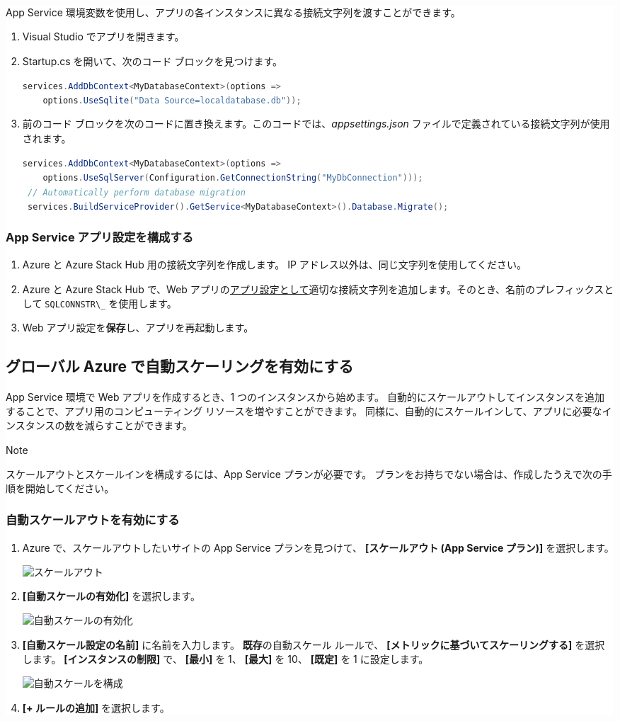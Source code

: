 App Service 環境変数を使用し、アプリの各インスタンスに異なる接続文字列を渡すことができます。

1. Visual Studio でアプリを開きます。

2. Startup.cs を開いて、次のコード ブロックを見つけます。

    ```C#
    services.AddDbContext<MyDatabaseContext>(options =>
        options.UseSqlite("Data Source=localdatabase.db"));
    ```

3. 前のコード ブロックを次のコードに置き換えます。このコードでは、*appsettings.json* ファイルで定義されている接続文字列が使用されます。

    ```C#
    services.AddDbContext<MyDatabaseContext>(options =>
        options.UseSqlServer(Configuration.GetConnectionString("MyDbConnection")));
     // Automatically perform database migration
     services.BuildServiceProvider().GetService<MyDatabaseContext>().Database.Migrate();
    ```

### <a name="configure-app-service-app-settings"></a>App Service アプリ設定を構成する

1. Azure と Azure Stack Hub 用の接続文字列を作成します。 IP アドレス以外は、同じ文字列を使用してください。

2. Azure と Azure Stack Hub で、Web アプリの[アプリ設定として](https://docs.microsoft.com/azure/app-service/web-sites-configure)適切な接続文字列を追加します。そのとき、名前のプレフィックスとして `SQLCONNSTR\_` を使用します。

3. Web アプリ設定を**保存**し、アプリを再起動します。

## <a name="enable-automatic-scaling-in-global-azure"></a>グローバル Azure で自動スケーリングを有効にする

App Service 環境で Web アプリを作成するとき、1 つのインスタンスから始めます。 自動的にスケールアウトしてインスタンスを追加することで、アプリ用のコンピューティング リソースを増やすことができます。 同様に、自動的にスケールインして、アプリに必要なインスタンスの数を減らすことができます。

> [!Note]  
> スケールアウトとスケールインを構成するには、App Service プランが必要です。 プランをお持ちでない場合は、作成したうえで次の手順を開始してください。

### <a name="enable-automatic-scale-out"></a>自動スケールアウトを有効にする

1. Azure で、スケールアウトしたいサイトの App Service プランを見つけて、 **[スケールアウト (App Service プラン)]** を選択します。

    ![スケールアウト](media/solution-deployment-guide-hybrid/image16.png)

2. **[自動スケールの有効化]** を選択します。

    ![自動スケールの有効化](media/solution-deployment-guide-hybrid/image17.png)

3. **[自動スケール設定の名前]** に名前を入力します。 **既存**の自動スケール ルールで、 **[メトリックに基づいてスケーリングする]** を選択します。 **[インスタンスの制限]** で、 **[最小]** を 1、 **[最大]** を 10、 **[既定]** を 1 に設定します。

    ![自動スケールを構成](media/solution-deployment-guide-hybrid/image18.png)

4. **[+ ルールの追加]** を選択します。
